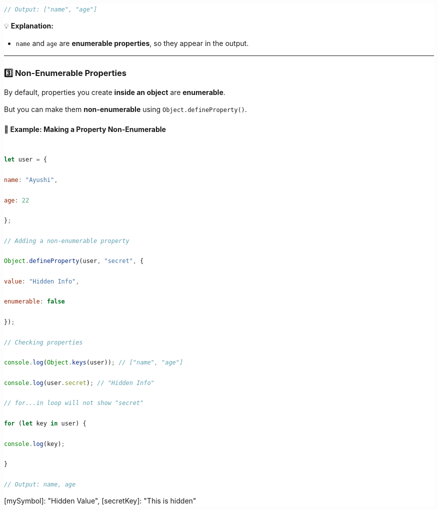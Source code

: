 ```js
// Output: ["name", "age"]

```

💡 **Explanation:**

- `name` and `age` are **enumerable properties**, so they appear in the output.

* * * * *

### **3️⃣ Non-Enumerable Properties**

By default, properties you create **inside an object** are **enumerable**.

But you can make them **non-enumerable** using `Object.defineProperty()`.

#### **🔹 Example: Making a Property Non-Enumerable**

```js

let user = {

name: "Ayushi",

age: 22

};

// Adding a non-enumerable property

Object.defineProperty(user, "secret", {

value: "Hidden Info",

enumerable: false

});

// Checking properties

console.log(Object.keys(user)); // ["name", "age"]

console.log(user.secret); // "Hidden Info"

// for...in loop will not show "secret"

for (let key in user) {

console.log(key);

}

// Output: name, age

```


[mySymbol]: "Hidden Value",
[secretKey]: "This is hidden"